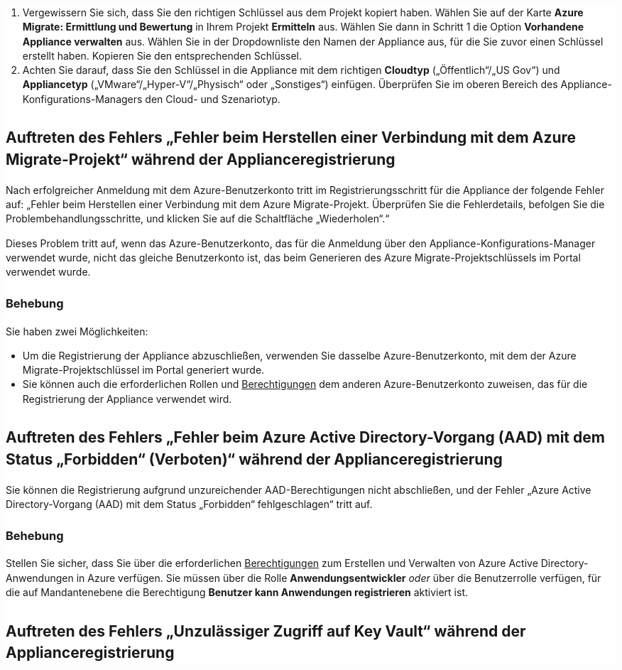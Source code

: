 1. Vergewissern Sie sich, dass Sie den richtigen Schlüssel aus dem Projekt kopiert haben. Wählen Sie auf der Karte **Azure Migrate: Ermittlung und Bewertung** in Ihrem Projekt **Ermitteln** aus. Wählen Sie dann in Schritt 1 die Option **Vorhandene Appliance verwalten** aus. Wählen Sie in der Dropdownliste den Namen der Appliance aus, für die Sie zuvor einen Schlüssel erstellt haben. Kopieren Sie den entsprechenden Schlüssel.
1. Achten Sie darauf, dass Sie den Schlüssel in die Appliance mit dem richtigen **Cloudtyp** („Öffentlich“/„US Gov“) und **Appliancetyp** („VMware“/„Hyper-V“/„Physisch“ oder „Sonstiges“) einfügen. Überprüfen Sie im oberen Bereich des Appliance-Konfigurations-Managers den Cloud- und Szenariotyp.

## <a name="failed-to-connect-to-the-azure-migrate-project-error-occurs-during-appliance-registration"></a>Auftreten des Fehlers „Fehler beim Herstellen einer Verbindung mit dem Azure Migrate-Projekt“ während der Applianceregistrierung

Nach erfolgreicher Anmeldung mit dem Azure-Benutzerkonto tritt im Registrierungsschritt für die Appliance der folgende Fehler auf: „Fehler beim Herstellen einer Verbindung mit dem Azure Migrate-Projekt. Überprüfen Sie die Fehlerdetails, befolgen Sie die Problembehandlungsschritte, und klicken Sie auf die Schaltfläche „Wiederholen“.“

Dieses Problem tritt auf, wenn das Azure-Benutzerkonto, das für die Anmeldung über den Appliance-Konfigurations-Manager verwendet wurde, nicht das gleiche Benutzerkonto ist, das beim Generieren des Azure Migrate-Projektschlüssels im Portal verwendet wurde.

### <a name="remediation"></a>Behebung

Sie haben zwei Möglichkeiten:

- Um die Registrierung der Appliance abzuschließen, verwenden Sie dasselbe Azure-Benutzerkonto, mit dem der Azure Migrate-Projektschlüssel im Portal generiert wurde.
- Sie können auch die erforderlichen Rollen und [Berechtigungen](./tutorial-discover-vmware.md#prepare-an-azure-user-account) dem anderen Azure-Benutzerkonto zuweisen, das für die Registrierung der Appliance verwendet wird.

## <a name="azure-active-directory-aad-operation-failed-with-status-forbidden-error-occurs-during-appliance-registration"></a>Auftreten des Fehlers „Fehler beim Azure Active Directory-Vorgang (AAD) mit dem Status „Forbidden“ (Verboten)“ während der Applianceregistrierung

Sie können die Registrierung aufgrund unzureichender AAD-Berechtigungen nicht abschließen, und der Fehler „Azure Active Directory-Vorgang (AAD) mit dem Status „Forbidden“ fehlgeschlagen“ tritt auf.

### <a name="remediation"></a>Behebung

Stellen Sie sicher, dass Sie über die erforderlichen [Berechtigungen](./tutorial-discover-vmware.md#prepare-an-azure-user-account) zum Erstellen und Verwalten von Azure Active Directory-Anwendungen in Azure verfügen. Sie müssen über die Rolle **Anwendungsentwickler** *oder* über die Benutzerrolle verfügen, für die auf Mandantenebene die Berechtigung **Benutzer kann Anwendungen registrieren** aktiviert ist.

## <a name="forbidden-to-access-key-vault-error-occurs-during-appliance-registration"></a>Auftreten des Fehlers „Unzulässiger Zugriff auf Key Vault“ während der Applianceregistrierung
